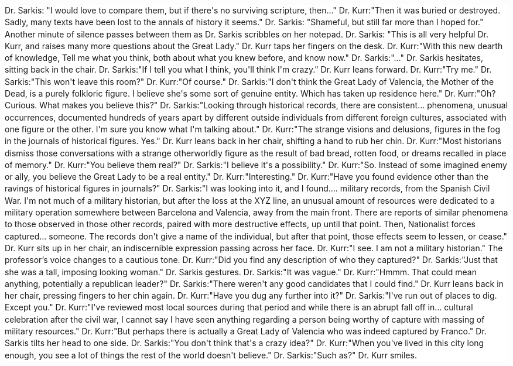 Dr. Sarkis: "I would love to compare them, but if there's no surviving scripture, then…"
Dr. Kurr:"Then it was buried or destroyed. Sadly, many texts have been lost to the annals of history it seems."
Dr. Sarkis: "Shameful, but still far more than I hoped for."
Another minute of silence passes between them as Dr. Sarkis scribbles on her notepad.
Dr. Sarkis: "This is all very helpful Dr. Kurr, and raises many more questions about the Great Lady."
Dr. Kurr taps her fingers on the desk.
Dr. Kurr:"With this new dearth of knowledge, Tell me what you think, both about what you knew before, and know now."
Dr. Sarkis:"…"
Dr. Sarkis hesitates, sitting back in the chair.
Dr. Sarkis:"If I tell you what I think, you'll think I'm crazy."
Dr. Kurr leans forward.
Dr. Kurr:"Try me."
Dr. Sarkis:"This won't leave this room?"
Dr. Kurr:"Of course."
Dr. Sarkis:"I don't think the Great Lady of Valencia, the Mother of the Dead, is a purely folkloric figure. I believe she's some sort of genuine entity. Which has taken up residence here."
Dr. Kurr:"Oh? Curious. What makes you believe this?"
Dr. Sarkis:"Looking through historical records, there are consistent… phenomena, unusual occurrences, documented hundreds of years apart by different outside individuals from different foreign cultures, associated with one figure or the other. I'm sure you know what I'm talking about."
Dr. Kurr:"The strange visions and delusions, figures in the fog in the journals of historical figures. Yes."
Dr. Kurr leans back in her chair, shifting a hand to rub her chin.
Dr. Kurr:"Most historians dismiss those conversations with a strange otherworldly figure as the result of bad bread, rotten food, or dreams recalled in place of memory."
Dr. Kurr:"You believe them real?"
Dr. Sarkis:"I believe it's a possibility."
Dr. Kurr:"So. Instead of some imagined enemy or ally, you believe the Great Lady to be a real entity."
Dr. Kurr:"Interesting."
Dr. Kurr:"Have you found evidence other than the ravings of historical figures in journals?"
Dr. Sarkis:"I was looking into it, and I found…. military records, from the Spanish Civil War. I'm not much of a military historian, but after the loss at the XYZ line, an unusual amount of resources were dedicated to a military operation somewhere between Barcelona and Valencia, away from the main front. There are reports of similar phenomena to those observed in those other records, paired with more destructive effects, up until that point. Then, Nationalist forces captured… someone. The records don't give a name of the individual, but after that point, those effects seem to lessen, or cease."
Dr. Kurr sits up in her chair, an indiscernible expression passing across her face.
Dr. Kurr:"I see. I am not a military historian."
The professor’s voice changes to a cautious tone.
Dr. Kurr:"Did you find any description of who they captured?"
Dr. Sarkis:"Just that she was a tall, imposing looking woman."
Dr. Sarkis gestures.
Dr. Sarkis:"It was vague."
Dr. Kurr:"Hmmm. That could mean anything, potentially a republican leader?"
Dr. Sarkis:"There weren't any good candidates that I could find."
Dr. Kurr leans back in her chair, pressing fingers to her chin again.
Dr. Kurr:"Have you dug any further into it?"
Dr. Sarkis:"I've run out of places to dig. Except you."
Dr. Kurr:"I've reviewed most local sources during that period and while there is an abrupt fall off in… cultural celebration after the civil war, I cannot say I have seen anything regarding a person being worthy of capture with massing of military resources."
Dr. Kurr:"But perhaps there is actually a Great Lady of Valencia who was indeed captured by Franco."
Dr. Sarkis tilts her head to one side.
Dr. Sarkis:"You don't think that's a crazy idea?"
Dr. Kurr:"When you've lived in this city long enough, you see a lot of things the rest of the world doesn't believe."
Dr. Sarkis:"Such as?"
Dr. Kurr smiles.